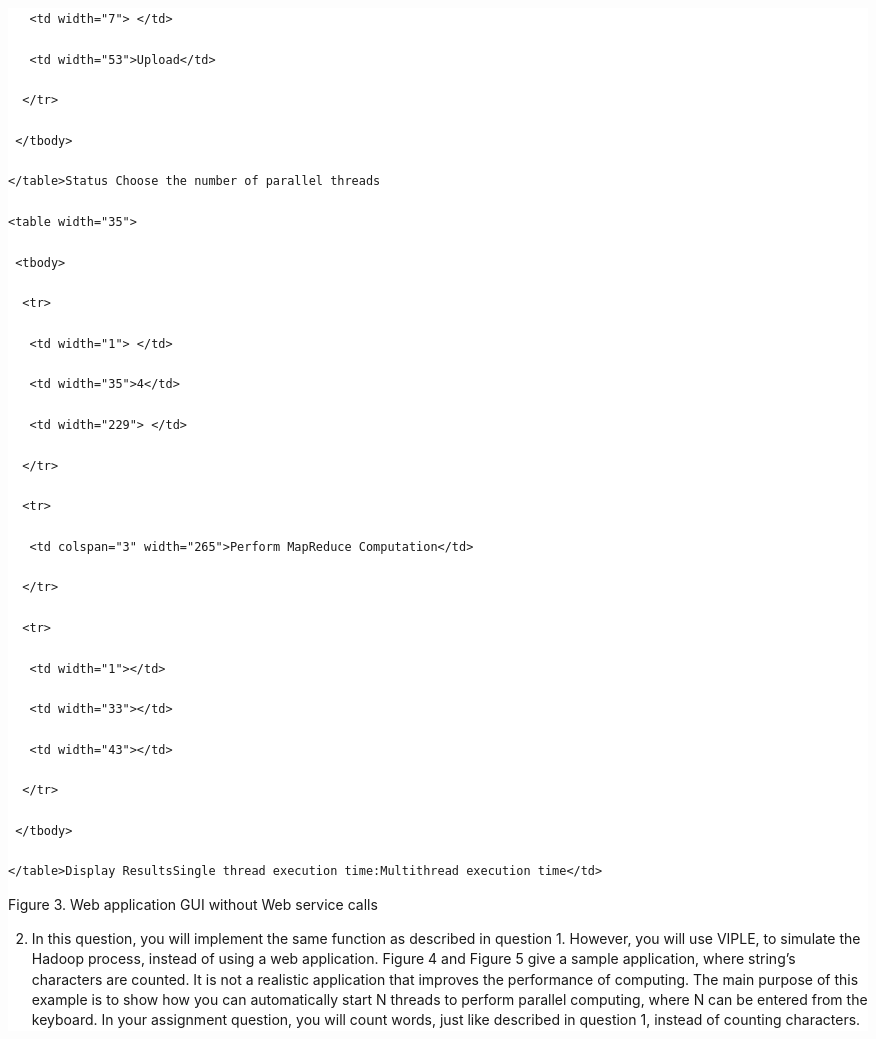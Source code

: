        <td width="7"> </td>

       <td width="53">Upload</td>

      </tr>

     </tbody>

    </table>Status Choose the number of parallel threads

    <table width="35">

     <tbody>

      <tr>

       <td width="1"> </td>

       <td width="35">4</td>

       <td width="229"> </td>

      </tr>

      <tr>

       <td colspan="3" width="265">Perform MapReduce Computation</td>

      </tr>

      <tr>

       <td width="1"></td>

       <td width="33"></td>

       <td width="43"></td>

      </tr>

     </tbody>

    </table>Display ResultsSingle thread execution time:Multithread execution time</td>

  </tr>

 </tbody>

</table>

Figure 3. Web application GUI without Web service calls

<ol start="2">

 <li>In this question, you will implement the same function as described in question 1. However, you will use VIPLE, to simulate the Hadoop process, instead of using a web application. Figure 4 and Figure 5 give a sample application, where string’s characters are counted. It is not a realistic application that improves the performance of computing. The main purpose of this example is to show how you can automatically start N threads to perform parallel computing, where N can be entered from the keyboard. In your assignment question, you will count words, just like described in question 1, instead of counting characters.</li>

</ol>
